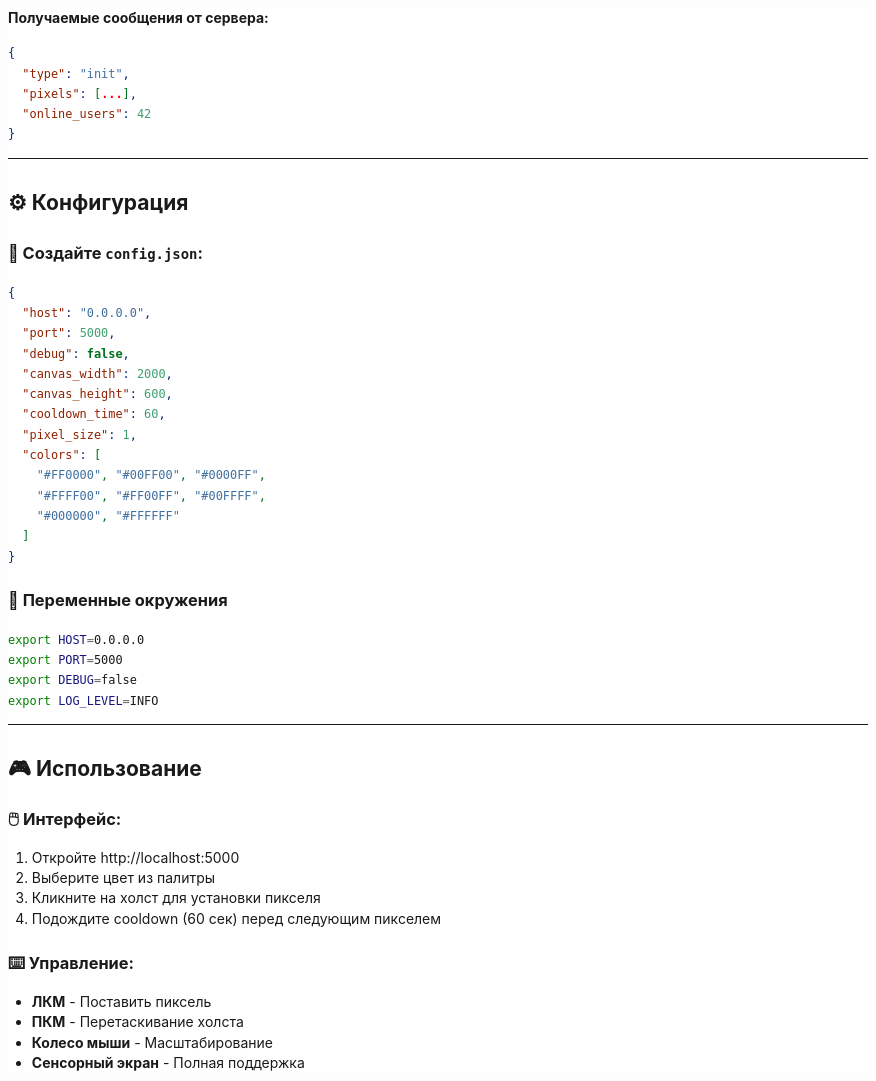 **Получаемые сообщения от сервера:**
```json
{
  "type": "init",
  "pixels": [...],
  "online_users": 42
}
```

---

## ⚙️ **Конфигурация**

### 📝 Создайте `config.json`:
```json
{
  "host": "0.0.0.0",
  "port": 5000,
  "debug": false,
  "canvas_width": 2000,
  "canvas_height": 600,
  "cooldown_time": 60,
  "pixel_size": 1,
  "colors": [
    "#FF0000", "#00FF00", "#0000FF",
    "#FFFF00", "#FF00FF", "#00FFFF",
    "#000000", "#FFFFFF"
  ]
}
```

### 🔧 **Переменные окружения**
```bash
export HOST=0.0.0.0
export PORT=5000
export DEBUG=false
export LOG_LEVEL=INFO
```

---

## 🎮 **Использование**

### 🖱️ **Интерфейс:**
1. Откройте http://localhost:5000
2. Выберите цвет из палитры
3. Кликните на холст для установки пикселя  
4. Подождите cooldown (60 сек) перед следующим пикселем

### ⌨️ **Управление:**
- **ЛКМ** - Поставить пиксель
- **ПКМ** - Перетаскивание холста
- **Колесо мыши** - Масштабирование
- **Сенсорный экран** - Полная поддержка
